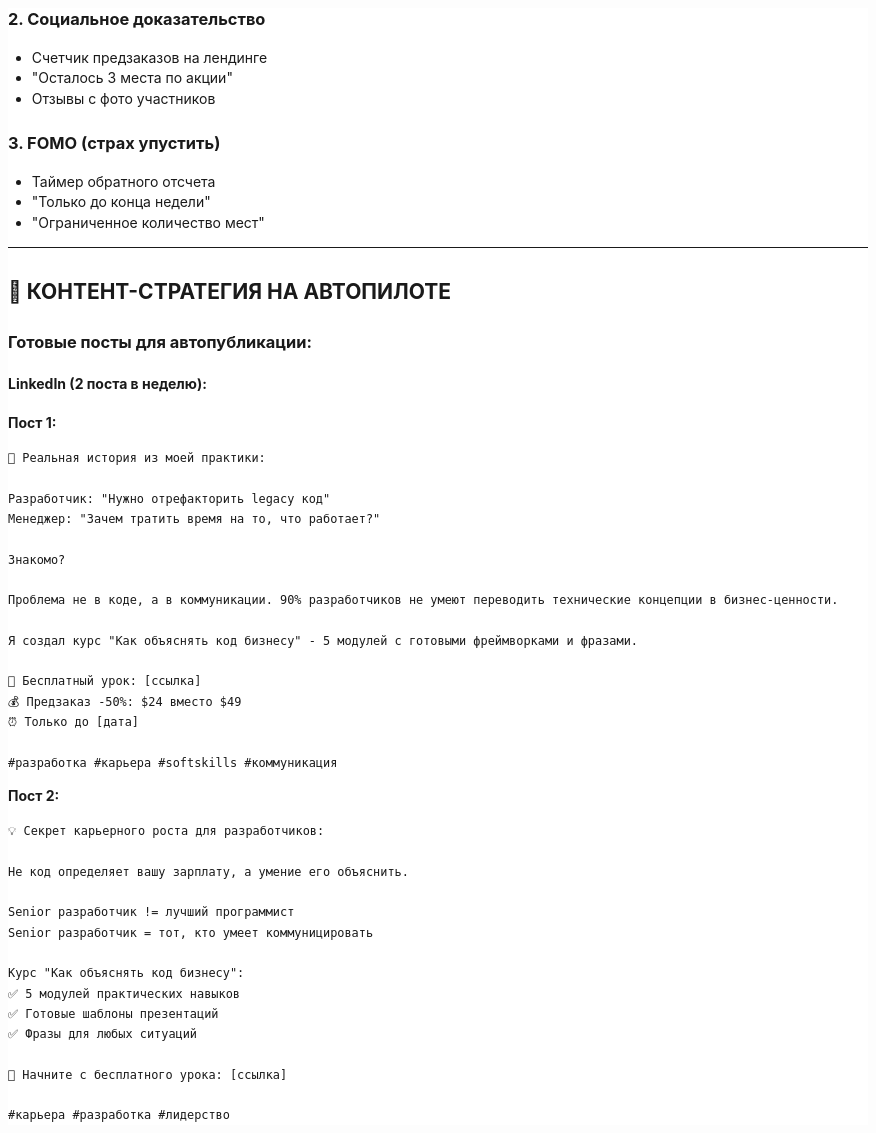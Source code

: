 ### 2. **Социальное доказательство**
- Счетчик предзаказов на лендинге
- "Осталось 3 места по акции"
- Отзывы с фото участников

### 3. **FOMO (страх упустить)**
- Таймер обратного отсчета
- "Только до конца недели"
- "Ограниченное количество мест"

---

## 🎯 КОНТЕНТ-СТРАТЕГИЯ НА АВТОПИЛОТЕ

### **Готовые посты для автопубликации:**

#### LinkedIn (2 поста в неделю):

**Пост 1:**
```
🚀 Реальная история из моей практики:

Разработчик: "Нужно отрефакторить legacy код"
Менеджер: "Зачем тратить время на то, что работает?"

Знакомо? 

Проблема не в коде, а в коммуникации. 90% разработчиков не умеют переводить технические концепции в бизнес-ценности.

Я создал курс "Как объяснять код бизнесу" - 5 модулей с готовыми фреймворками и фразами.

🎁 Бесплатный урок: [ссылка]
💰 Предзаказ -50%: $24 вместо $49
⏰ Только до [дата]

#разработка #карьера #softskills #коммуникация
```

**Пост 2:**
```
💡 Секрет карьерного роста для разработчиков:

Не код определяет вашу зарплату, а умение его объяснить.

Senior разработчик != лучший программист
Senior разработчик = тот, кто умеет коммуницировать

Курс "Как объяснять код бизнесу":
✅ 5 модулей практических навыков
✅ Готовые шаблоны презентаций  
✅ Фразы для любых ситуаций

🎁 Начните с бесплатного урока: [ссылка]

#карьера #разработка #лидерство
```
